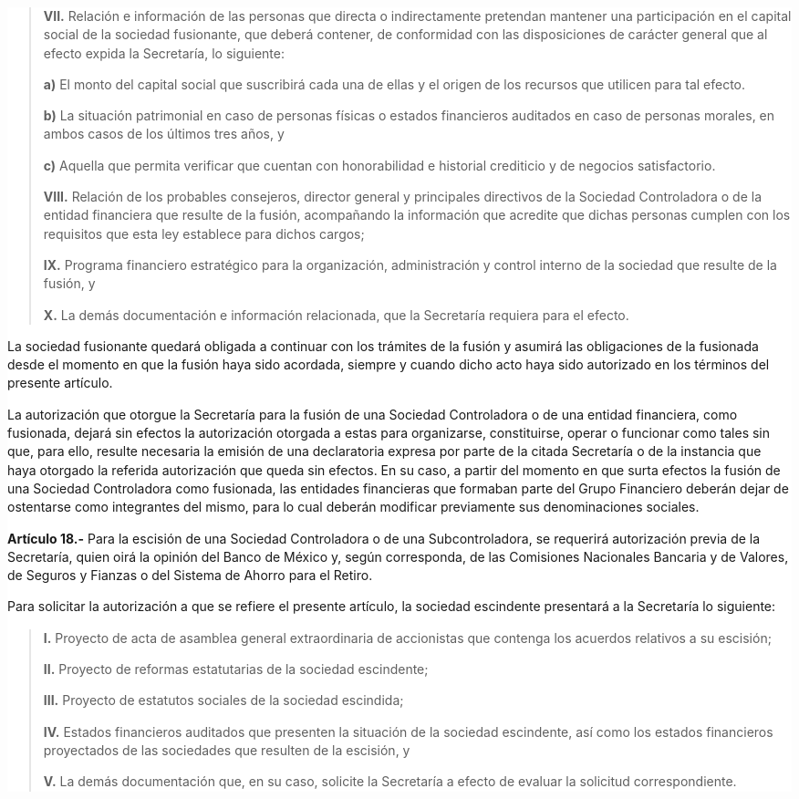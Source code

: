 >
> **VII.** Relación e información de las personas que directa o indirectamente pretendan mantener una participación en el capital social de la sociedad fusionante, que deberá contener, de conformidad con las disposiciones de carácter general que al efecto expida la Secretaría, lo siguiente:
>
> **a)** El monto del capital social que suscribirá cada una de ellas y el origen de los recursos que utilicen para tal efecto.
>
> **b)** La situación patrimonial en caso de personas físicas o estados financieros auditados en caso de personas morales, en ambos casos de los últimos tres años, y
>
> **c)** Aquella que permita verificar que cuentan con honorabilidad e historial crediticio y de negocios satisfactorio.
>
> **VIII.** Relación de los probables consejeros, director general y principales directivos de la Sociedad Controladora o de la entidad financiera que resulte de la fusión, acompañando la información que acredite que dichas personas cumplen con los requisitos que esta ley establece para dichos cargos;
>
> **IX.** Programa financiero estratégico para la organización, administración y control interno de la sociedad que resulte de la fusión, y
>
> **X.** La demás documentación e información relacionada, que la Secretaría requiera para el efecto.

La sociedad fusionante quedará obligada a continuar con los trámites de la fusión y asumirá las obligaciones de la fusionada desde el momento en que la fusión haya sido acordada, siempre y cuando dicho acto haya sido autorizado en los términos del presente artículo.

La autorización que otorgue la Secretaría para la fusión de una Sociedad Controladora o de una entidad financiera, como fusionada, dejará sin efectos la autorización otorgada a estas para organizarse, constituirse, operar o funcionar como tales sin que, para ello, resulte necesaria la emisión de una declaratoria expresa por parte de la citada Secretaría o de la instancia que haya otorgado la referida autorización que queda sin efectos. En su caso, a partir del momento en que surta efectos la fusión de una Sociedad Controladora como fusionada, las entidades financieras que formaban parte del Grupo Financiero deberán dejar de ostentarse como integrantes del mismo, para lo cual deberán modificar previamente sus denominaciones sociales.

**Artículo 18.-** Para la escisión de una Sociedad Controladora o de una Subcontroladora, se requerirá autorización previa de la Secretaría, quien oirá la opinión del Banco de México y, según corresponda, de las Comisiones Nacionales Bancaria y de Valores, de Seguros y Fianzas o del Sistema de Ahorro para el Retiro.

Para solicitar la autorización a que se refiere el presente artículo, la sociedad escindente presentará a la Secretaría lo siguiente:

> **I.** Proyecto de acta de asamblea general extraordinaria de accionistas que contenga los acuerdos relativos a su escisión;
>
> **II.** Proyecto de reformas estatutarias de la sociedad escindente;
>
> **III.** Proyecto de estatutos sociales de la sociedad escindida;
>
> **IV.** Estados financieros auditados que presenten la situación de la sociedad escindente, así como los estados financieros proyectados de las sociedades que resulten de la escisión, y
>
> **V.** La demás documentación que, en su caso, solicite la Secretaría a efecto de evaluar la solicitud correspondiente.
